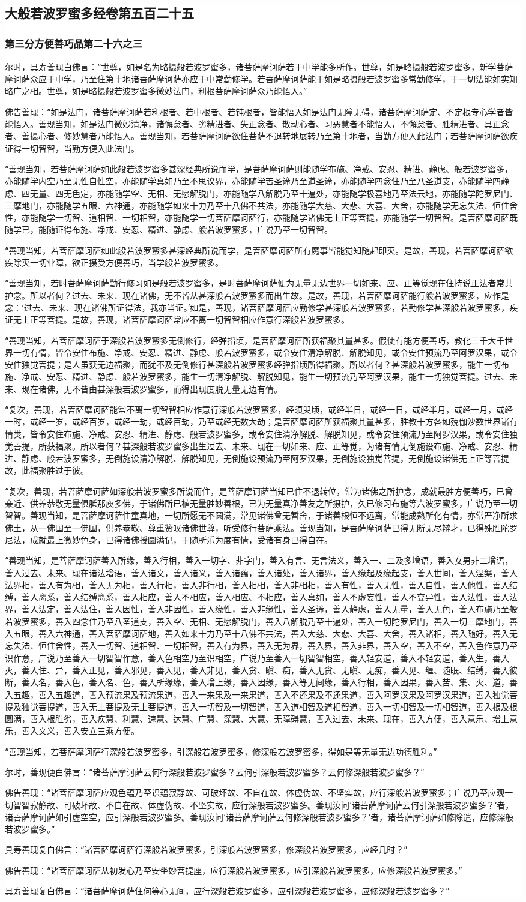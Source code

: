 ## 大般若波罗蜜多经卷第五百二十五

### 第三分方便善巧品第二十六之三

尔时，具寿善现白佛言：“世尊，如是名为略摄般若波罗蜜多，诸菩萨摩诃萨若于中学能多所作。世尊，如是略摄般若波罗蜜多，新学菩萨摩诃萨众应于中学，乃至住第十地诸菩萨摩诃萨亦应于中常勤修学。若菩萨摩诃萨能于如是略摄般若波罗蜜多常勤修学，于一切法能如实知略广之相。世尊，如是略摄般若波罗蜜多微妙法门，利根菩萨摩诃萨众乃能悟入。”

佛告善现：“如是法门，诸菩萨摩诃萨若利根者、若中根者、若钝根者，皆能悟入如是法门无障无碍，诸菩萨摩诃萨定、不定根专心学者皆能悟入。善现当知，如是法门微妙清净，诸懈怠者、劣精进者、失正念者、散动心者、习恶慧者不能悟入，不懈怠者、胜精进者、具正念者、善摄心者、修妙慧者乃能悟入。善现当知，若菩萨摩诃萨欲住菩萨不退转地展转乃至第十地者，当勤方便入此法门；若菩萨摩诃萨欲疾证得一切智智，当勤方便入此法门。

“善现当知，若菩萨摩诃萨如此般若波罗蜜多甚深经典所说而学，是菩萨摩诃萨则能随学布施、净戒、安忍、精进、静虑、般若波罗蜜多，亦能随学内空乃至无性自性空，亦能随学真如乃至不思议界，亦能随学苦圣谛乃至道圣谛，亦能随学四念住乃至八圣道支，亦能随学四静虑、四无量、四无色定，亦能随学空、无相、无愿解脱门，亦能随学八解脱乃至十遍处，亦能随学极喜地乃至法云地，亦能随学陀罗尼门、三摩地门，亦能随学五眼、六神通，亦能随学如来十力乃至十八佛不共法，亦能随学大慈、大悲、大喜、大舍，亦能随学无忘失法、恒住舍性，亦能随学一切智、道相智、一切相智，亦能随学一切菩萨摩诃萨行，亦能随学诸佛无上正等菩提，亦能随学一切智智。是菩萨摩诃萨既随学已，能随证得布施、净戒、安忍、精进、静虑、般若波罗蜜多，广说乃至一切智智。

“善现当知，若菩萨摩诃萨如此般若波罗蜜多甚深经典所说而学，是菩萨摩诃萨所有魔事皆能觉知随起即灭。是故，善现，若菩萨摩诃萨欲疾除灭一切业障，欲正摄受方便善巧，当学般若波罗蜜多。

“善现当知，若时菩萨摩诃萨勤行修习如是般若波罗蜜多，是时菩萨摩诃萨便为无量无边世界一切如来、应、正等觉现在住持说正法者常共护念。所以者何？过去、未来、现在诸佛，无不皆从甚深般若波罗蜜多而出生故。是故，善现，若菩萨摩诃萨能行般若波罗蜜多，应作是念：‘过去、未来、现在诸佛所证得法，我亦当证。’如是，善现，诸菩萨摩诃萨应勤修学甚深般若波罗蜜多，若勤修学甚深般若波罗蜜多，疾证无上正等菩提。是故，善现，诸菩萨摩诃萨常应不离一切智智相应作意行深般若波罗蜜多。

“善现当知，若菩萨摩诃萨于深般若波罗蜜多无倒修行，经弹指顷，是菩萨摩诃萨所获福聚其量甚多。假使有能方便善巧，教化三千大千世界一切有情，皆令安住布施、净戒、安忍、精进、静虑、般若波罗蜜多，或令安住清净解脱、解脱知见，或令安住预流乃至阿罗汉果，或令安住独觉菩提；是人虽获无边福聚，而犹不及无倒修行甚深般若波罗蜜多经弹指顷所得福聚。所以者何？甚深般若波罗蜜多，能生一切布施、净戒、安忍、精进、静虑、般若波罗蜜多，能生一切清净解脱、解脱知见，能生一切预流乃至阿罗汉果，能生一切独觉菩提。过去、未来、现在诸佛，无不皆由甚深般若波罗蜜多，而得出现度脱无量无边有情。

“复次，善现，若菩萨摩诃萨能常不离一切智智相应作意行深般若波罗蜜多，经须臾顷，或经半日，或经一日，或经半月，或经一月，或经一时，或经一岁，或经百岁，或经一劫，或经百劫，乃至或经无数大劫；是菩萨摩诃萨所获福聚其量甚多，胜教十方各如殑伽沙数世界诸有情类，皆令安住布施、净戒、安忍、精进、静虑、般若波罗蜜多，或令安住清净解脱、解脱知见，或令安住预流乃至阿罗汉果，或令安住独觉菩提，所获福聚。所以者何？甚深般若波罗蜜多出生过去、未来、现在一切如来、应、正等觉，为诸有情无倒施设布施、净戒、安忍、精进、静虑、般若波罗蜜多，无倒施设清净解脱、解脱知见，无倒施设预流乃至阿罗汉果，无倒施设独觉菩提，无倒施设诸佛无上正等菩提故，此福聚胜过于彼。

“复次，善现，若菩萨摩诃萨如深般若波罗蜜多所说而住，是菩萨摩诃萨当知已住不退转位，常为诸佛之所护念，成就最胜方便善巧，已曾亲近、供养恭敬无量俱胝那庾多佛，于诸佛所已植无量胜妙善根，已为无量真净善友之所摄护，久已修习布施等六波罗蜜多，广说乃至一切智智。善现当知，是菩萨摩诃萨住童真地，一切所愿无不圆满，常见诸佛曾无暂舍，于诸善根恒不远离，常能成熟所化有情，亦常严净所求佛土，从一佛国至一佛国，供养恭敬、尊重赞叹诸佛世尊，听受修行菩萨乘法。善现当知，是菩萨摩诃萨已得无断无尽辩才，已得殊胜陀罗尼法，成就最上微妙色身，已得诸佛授圆满记，于随所乐为度有情，受诸有身已得自在。

“善现当知，是菩萨摩诃萨善入所缘，善入行相，善入一切字、非字门，善入有言、无言法义，善入一、二及多增语，善入女男非二增语，善入过去、未来、现在诸法增语，善入诸文，善入诸义，善入诸蕴，善入诸处，善入诸界，善入缘起及缘起支，善入世间，善入涅槃，善入法界相，善入有为相，善入无为相，善入行相，善入非行相，善入相相，善入非相相，善入有性，善入无性，善入自性，善入他性，善入结缚，善入离系，善入结缚离系，善入相应，善入不相应，善入相应、不相应，善入真如，善入不虚妄性，善入不变异性，善入法性，善入法界，善入法定，善入法住，善入因性，善入非因性，善入缘性，善入非缘性，善入圣谛，善入静虑，善入无量，善入无色，善入布施乃至般若波罗蜜多，善入四念住乃至八圣道支，善入空、无相、无愿解脱门，善入八解脱乃至十遍处，善入一切陀罗尼门，善入一切三摩地门，善入五眼，善入六神通，善入菩萨摩诃萨地，善入如来十力乃至十八佛不共法，善入大慈、大悲、大喜、大舍，善入诸相，善入随好，善入无忘失法、恒住舍性，善入一切智、道相智、一切相智，善入有为界，善入无为界，善入界，善入非界，善入空，善入不空，善入色作意乃至识作意，广说乃至善入一切智智作意，善入色相空乃至识相空，广说乃至善入一切智智相空，善入轻安道，善入不轻安道，善入生，善入灭，善入住、异，善入正见，善入邪见，善入见，善入非见，善入贪、瞋、痴，善入无贪、无瞋、无痴，善入见、缠、随眠、结缚，善入彼断，善入名，善入色，善入名、色，善入所缘缘，善入增上缘，善入因缘，善入等无间缘，善入行相，善入因果，善入苦、集、灭、道，善入五趣，善入五趣道，善入预流果及预流果道，善入一来果及一来果道，善入不还果及不还果道，善入阿罗汉果及阿罗汉果道，善入独觉菩提及独觉菩提道，善入无上菩提及无上菩提道，善入一切智及一切智道，善入道相智及道相智道，善入一切相智及一切相智道，善入根及根圆满，善入根胜劣，善入疾慧、利慧、速慧、达慧、广慧、深慧、大慧、无障碍慧，善入过去、未来、现在，善入方便，善入意乐、增上意乐，善入文义，善入安立三乘方便。

“善现当知，若菩萨摩诃萨行深般若波罗蜜多，引深般若波罗蜜多，修深般若波罗蜜多，得如是等无量无边功德胜利。”

尔时，善现便白佛言：“诸菩萨摩诃萨云何行深般若波罗蜜多？云何引深般若波罗蜜多？云何修深般若波罗蜜多？”

佛告善现：“诸菩萨摩诃萨应观色蕴乃至识蕴寂静故、可破坏故、不自在故、体虚伪故、不坚实故，应行深般若波罗蜜多；广说乃至应观一切智智寂静故、可破坏故、不自在故、体虚伪故、不坚实故，应行深般若波罗蜜多。善现汝问‘诸菩萨摩诃萨云何引深般若波罗蜜多？’者，诸菩萨摩诃萨如引虚空空，应引深般若波罗蜜多。善现汝问‘诸菩萨摩诃萨云何修深般若波罗蜜多？’者，诸菩萨摩诃萨如修除遣，应修深般若波罗蜜多。”

具寿善现复白佛言：“诸菩萨摩诃萨行深般若波罗蜜多，引深般若波罗蜜多，修深般若波罗蜜多，应经几时？”

佛告善现：“诸菩萨摩诃萨从初发心乃至安坐妙菩提座，应行深般若波罗蜜多，应引深般若波罗蜜多，应修深般若波罗蜜多。”

具寿善现复白佛言：“诸菩萨摩诃萨住何等心无间，应行深般若波罗蜜多，应引深般若波罗蜜多，应修深般若波罗蜜多？”
